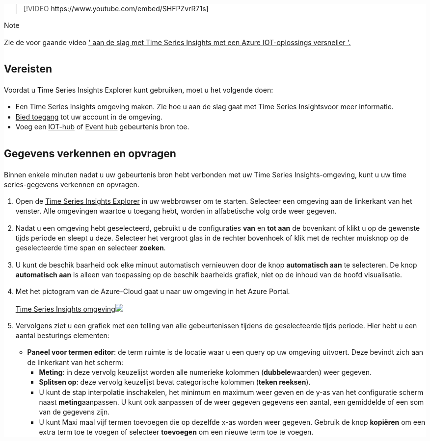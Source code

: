 > [!VIDEO https://www.youtube.com/embed/SHFPZvrR71s]

>[!NOTE]
>Zie de voor gaande video <a href="https://www.youtube.com/watch?v=6ehNf6AJkFo">' aan de slag met Time Series Insights met een Azure IOT-oplossings versneller '.</a>

## <a name="prerequisites"></a>Vereisten

Voordat u Time Series Insights Explorer kunt gebruiken, moet u het volgende doen:

- Een Time Series Insights omgeving maken. Zie hoe u aan de [slag gaat met Time Series Insights](./time-series-insights-get-started.md)voor meer informatie.
- [Bied toegang](time-series-insights-data-access.md) tot uw account in de omgeving.
- Voeg een [IOT-hub](time-series-insights-how-to-add-an-event-source-iothub.md) of [Event hub](time-series-insights-how-to-add-an-event-source-eventhub.md) gebeurtenis bron toe.

## <a name="explore-and-query-data"></a>Gegevens verkennen en opvragen

Binnen enkele minuten nadat u uw gebeurtenis bron hebt verbonden met uw Time Series Insights-omgeving, kunt u uw time series-gegevens verkennen en opvragen.

1. Open de [Time Series Insights Explorer](https://insights.timeseries.azure.com/) in uw webbrowser om te starten. Selecteer een omgeving aan de linkerkant van het venster. Alle omgevingen waartoe u toegang hebt, worden in alfabetische volg orde weer gegeven.

1. Nadat u een omgeving hebt geselecteerd, gebruikt u de configuraties **van** en **tot aan** de bovenkant of klikt u op de gewenste tijds periode en sleept u deze. Selecteer het vergroot glas in de rechter bovenhoek of klik met de rechter muisknop op de geselecteerde time span en selecteer **zoeken**.

1. U kunt de beschik baarheid ook elke minuut automatisch vernieuwen door de knop **automatisch aan** te selecteren. De knop **automatisch aan** is alleen van toepassing op de beschik baarheids grafiek, niet op de inhoud van de hoofd visualisatie.

1. Met het pictogram van de Azure-Cloud gaat u naar uw omgeving in het Azure Portal.

   [Time Series Insights omgeving![](media/time-series-insights-explorer/explorer1.png)](media/time-series-insights-explorer/explorer1.png#lightbox)

1. Vervolgens ziet u een grafiek met een telling van alle gebeurtenissen tijdens de geselecteerde tijds periode. Hier hebt u een aantal besturings elementen:

    - **Paneel voor termen editor**: de term ruimte is de locatie waar u een query op uw omgeving uitvoert. Deze bevindt zich aan de linkerkant van het scherm:
      - **Meting**: in deze vervolg keuzelijst worden alle numerieke kolommen (**dubbele**waarden) weer gegeven.
      - **Splitsen op**: deze vervolg keuzelijst bevat categorische kolommen (**teken reeksen**).
      - U kunt de stap interpolatie inschakelen, het minimum en maximum weer geven en de y-as van het configuratie scherm naast **meting**aanpassen. U kunt ook aanpassen of de weer gegeven gegevens een aantal, een gemiddelde of een som van de gegevens zijn.
      - U kunt Maxi maal vijf termen toevoegen die op dezelfde x-as worden weer gegeven. Gebruik de knop **kopiëren** om een extra term toe te voegen of selecteer **toevoegen** om een nieuwe term toe te voegen.
